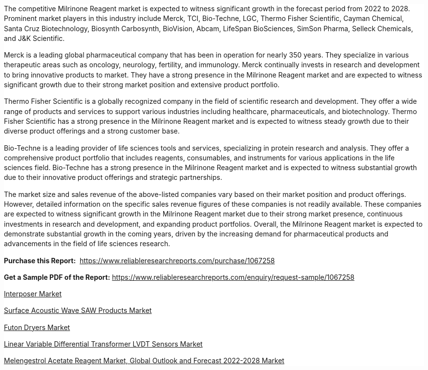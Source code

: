 <p><p>The competitive Milrinone Reagent market is expected to witness significant growth in the forecast period from 2022 to 2028. Prominent market players in this industry include Merck, TCI, Bio-Techne, LGC, Thermo Fisher Scientific, Cayman Chemical, Santa Cruz Biotechnology, Biosynth Carbosynth, BioVision, Abcam, LifeSpan BioSciences, SimSon Pharma, Selleck Chemicals, and J&K Scientific.</p><p>Merck is a leading global pharmaceutical company that has been in operation for nearly 350 years. They specialize in various therapeutic areas such as oncology, neurology, fertility, and immunology. Merck continually invests in research and development to bring innovative products to market. They have a strong presence in the Milrinone Reagent market and are expected to witness significant growth due to their strong market position and extensive product portfolio.</p><p>Thermo Fisher Scientific is a globally recognized company in the field of scientific research and development. They offer a wide range of products and services to support various industries including healthcare, pharmaceuticals, and biotechnology. Thermo Fisher Scientific has a strong presence in the Milrinone Reagent market and is expected to witness steady growth due to their diverse product offerings and a strong customer base.</p><p>Bio-Techne is a leading provider of life sciences tools and services, specializing in protein research and analysis. They offer a comprehensive product portfolio that includes reagents, consumables, and instruments for various applications in the life sciences field. Bio-Techne has a strong presence in the Milrinone Reagent market and is expected to witness substantial growth due to their innovative product offerings and strategic partnerships.</p><p>The market size and sales revenue of the above-listed companies vary based on their market position and product offerings. However, detailed information on the specific sales revenue figures of these companies is not readily available. These companies are expected to witness significant growth in the Milrinone Reagent market due to their strong market presence, continuous investments in research and development, and expanding product portfolios. Overall, the Milrinone Reagent market is expected to demonstrate substantial growth in the coming years, driven by the increasing demand for pharmaceutical products and advancements in the field of life sciences research.</p></p>
<p><strong>Purchase this Report:</strong>&nbsp;&nbsp;<a href="https://www.reliableresearchreports.com/purchase/1067258">https://www.reliableresearchreports.com/purchase/1067258</a></p>
<p></p>
<p><strong>Get a Sample PDF of the Report:</strong>&nbsp;<a href="https://www.reliableresearchreports.com/enquiry/request-sample/1067258">https://www.reliableresearchreports.com/enquiry/request-sample/1067258</a></p>
<p><p><a href="https://www.linkedin.com/pulse/interposer-market-insights-players-forecast-till-2030-jpnpe/">Interposer Market</a></p><p><a href="https://www.reportprime.com/surface-acoustic-wave-saw-products-r5236">Surface Acoustic Wave SAW Products Market</a></p><p><a href="https://medium.com/@candaceking17/futon-dryers-market-size-growth-forecast-2023-2030-673762374536">Futon Dryers Market</a></p><p><a href="https://www.reportprime.com/linear-variable-differential-transformer-lvdt-sensors-r5233">Linear Variable Differential Transformer LVDT Sensors Market</a></p><p><a href="https://github.com/PeterParrish5/Market-Research-Report-List-1/blob/main/melengestrol-acetate-reagent-market-global-outlook-and-forecast-2022-2028-market.md">Melengestrol Acetate Reagent Market, Global Outlook and Forecast 2022-2028 Market</a></p></p>